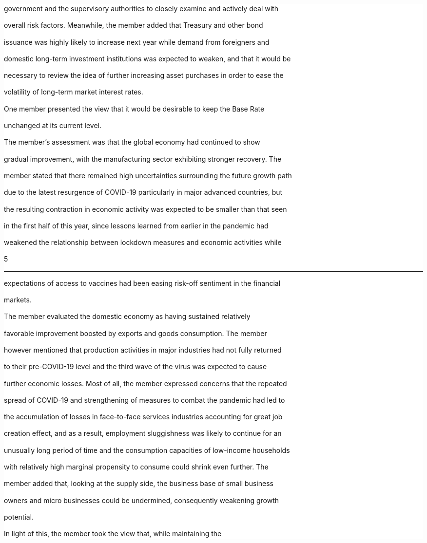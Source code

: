 government and the supervisory authorities to closely examine and actively deal with

overall risk factors. Meanwhile, the member added that Treasury and other bond

issuance was highly likely to increase next year while demand from foreigners and

domestic long-term investment institutions was expected to weaken, and that it would be

necessary to review the idea of further increasing asset purchases in order to ease the

volatility of long-term market interest rates.

One member presented the view that it would be desirable to keep the Base Rate

unchanged at its current level.

The member’s assessment was that the global economy had continued to show

gradual improvement, with the manufacturing sector exhibiting stronger recovery. The

member stated that there remained high uncertainties surrounding the future growth path

due to the latest resurgence of COVID-19 particularly in major advanced countries, but

the resulting contraction in economic activity was expected to be smaller than that seen

in the first half of this year, since lessons learned from earlier in the pandemic had

weakened the relationship between lockdown measures and economic activities while

5


-----

expectations of access to vaccines had been easing risk-off sentiment in the financial

markets.

The member evaluated the domestic economy as having sustained relatively

favorable improvement boosted by exports and goods consumption. The member

however mentioned that production activities in major industries had not fully returned

to their pre-COVID-19 level and the third wave of the virus was expected to cause

further economic losses. Most of all, the member expressed concerns that the repeated

spread of COVID-19 and strengthening of measures to combat the pandemic had led to

the accumulation of losses in face-to-face services industries accounting for great job

creation effect, and as a result, employment sluggishness was likely to continue for an

unusually long period of time and the consumption capacities of low-income households

with relatively high marginal propensity to consume could shrink even further. The

member added that, looking at the supply side, the business base of small business

owners and micro businesses could be undermined, consequently weakening growth

potential.

In light of this, the member took the view that, while maintaining the
